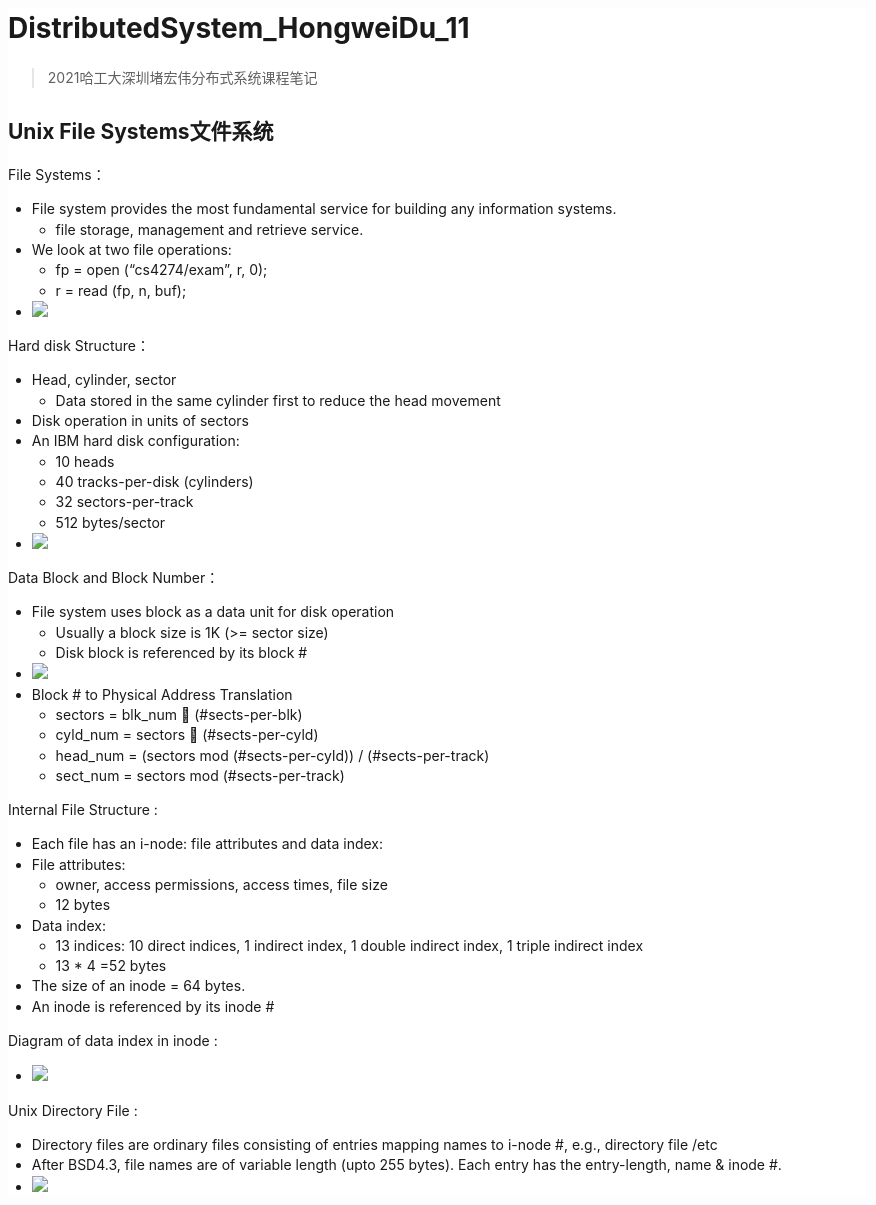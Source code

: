 # DistributedSystem_HongweiDu_11

> 2021哈工大深圳堵宏伟分布式系统课程笔记

## Unix File Systems文件系统
File Systems：
- File system provides the most fundamental service for building any information systems.
    - file storage, management and retrieve service.
- We look at two file operations:
    - fp = open (“cs4274/exam”, r, 0);
	- r = read (fp, n, buf); 
- ![](https://raw.githubusercontent.com/QizhengZou/Drawing_bed/main/20220101202700.png)

Hard disk Structure：
- Head, cylinder, sector
    - Data stored in the same cylinder first to reduce the head movement
- Disk operation in units of sectors
- An IBM hard disk configuration:
    - 10 heads
    - 40 tracks-per-disk (cylinders)
    - 32 sectors-per-track
    - 512 bytes/sector
- ![](https://raw.githubusercontent.com/QizhengZou/Drawing_bed/main/20220101202947.png)

Data Block and Block Number：
- File system uses block as a data unit for disk operation
    - Usually a block size is 1K (>=  sector size)
    - Disk block is referenced by its block #
- ![](https://raw.githubusercontent.com/QizhengZou/Drawing_bed/main/20220101205249.png)
- Block # to Physical Address Translation
    - sectors = blk_num  (#sects-per-blk)
    - cyld_num = sectors  (#sects-per-cyld)
    - head_num = (sectors mod (#sects-per-cyld)) / (#sects-per-track)
    - sect_num =  sectors mod (#sects-per-track)

Internal File Structure :
- Each file has an i-node: file attributes and data index:
- File attributes:
    - owner, access permissions, access times, file size
    - 12 bytes
- Data index: 
    - 13 indices: 10 direct indices, 1 indirect index, 1 double indirect index, 1 triple indirect index
    - 13 * 4 =52 bytes
- The size of an inode = 64 bytes.
- An inode is referenced by its inode #

Diagram of data index in inode :
- ![](https://raw.githubusercontent.com/QizhengZou/Drawing_bed/main/20220101210530.png)

Unix Directory File :
- Directory files are ordinary files consisting of entries mapping names to i-node #, e.g., directory file /etc
- After BSD4.3, file names are of variable length (upto 255 bytes). Each entry has the entry-length, name & inode #.
- ![](https://raw.githubusercontent.com/QizhengZou/Drawing_bed/main/20220101210607.png)
